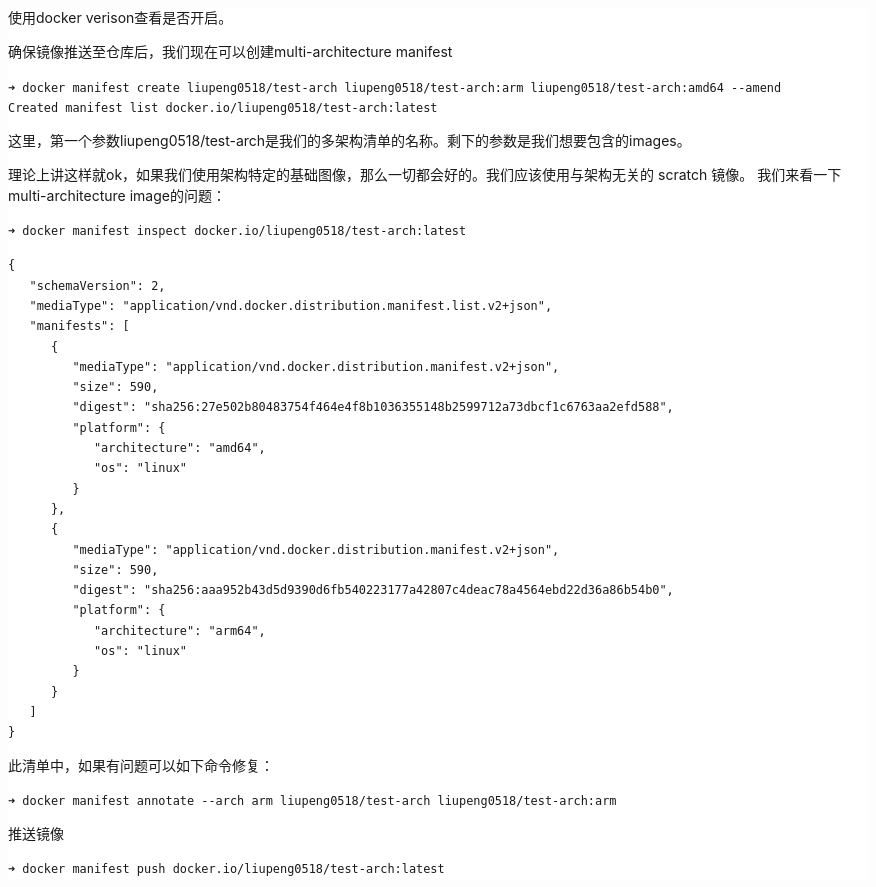 使用docker verison查看是否开启。


确保镜像推送至仓库后，我们现在可以创建multi-architecture manifest

```
➜ docker manifest create liupeng0518/test-arch liupeng0518/test-arch:arm liupeng0518/test-arch:amd64 --amend
Created manifest list docker.io/liupeng0518/test-arch:latest

```

这里，第一个参数liupeng0518/test-arch是我们的多架构清单的名称。剩下的参数是我们想要包含的images。

理论上讲这样就ok，如果我们使用架构特定的基础图像，那么一切都会好的。我们应该使用与架构无关的 scratch 镜像。	我们来看一下multi-architecture image的问题：

```
➜ docker manifest inspect docker.io/liupeng0518/test-arch:latest
```

```
{
   "schemaVersion": 2,
   "mediaType": "application/vnd.docker.distribution.manifest.list.v2+json",
   "manifests": [
      {
         "mediaType": "application/vnd.docker.distribution.manifest.v2+json",
         "size": 590,
         "digest": "sha256:27e502b80483754f464e4f8b1036355148b2599712a73dbcf1c6763aa2efd588",
         "platform": {
            "architecture": "amd64",
            "os": "linux"
         }
      },
      {
         "mediaType": "application/vnd.docker.distribution.manifest.v2+json",
         "size": 590,
         "digest": "sha256:aaa952b43d5d9390d6fb540223177a42807c4deac78a4564ebd22d36a86b54b0",
         "platform": {
            "architecture": "arm64",
            "os": "linux"
         }
      }
   ]
}

```

此清单中，如果有问题可以如下命令修复：
```
➜ docker manifest annotate --arch arm liupeng0518/test-arch liupeng0518/test-arch:arm 
```
推送镜像
```
➜ docker manifest push docker.io/liupeng0518/test-arch:latest
```
